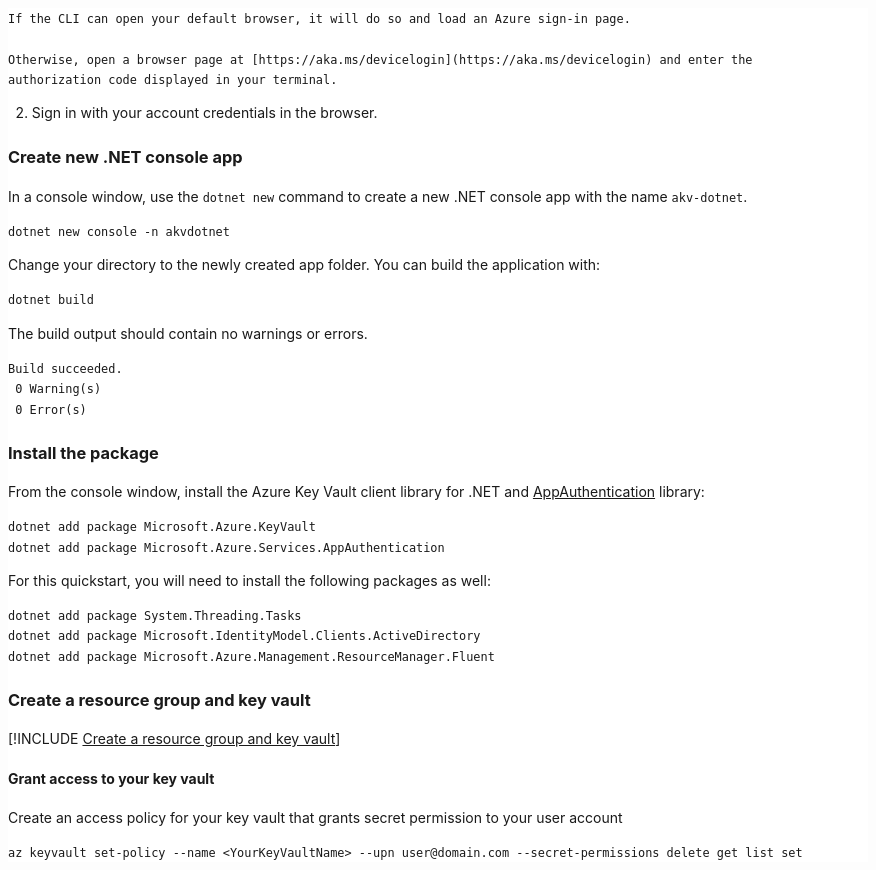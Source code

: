     If the CLI can open your default browser, it will do so and load an Azure sign-in page.

    Otherwise, open a browser page at [https://aka.ms/devicelogin](https://aka.ms/devicelogin) and enter the
    authorization code displayed in your terminal.

2. Sign in with your account credentials in the browser.

### Create new .NET console app

In a console window, use the `dotnet new` command to create a new .NET console app with the name `akv-dotnet`.


```console
dotnet new console -n akvdotnet
```

Change your directory to the newly created app folder. You can build the application with:

```console
dotnet build
```

The build output should contain no warnings or errors.

```console
Build succeeded.
 0 Warning(s)
 0 Error(s)
```

### Install the package

From the console window, install the Azure Key Vault client library for .NET and [AppAuthentication](https://www.nuget.org/packages/Microsoft.Azure.Services.AppAuthentication) library:

```console
dotnet add package Microsoft.Azure.KeyVault
dotnet add package Microsoft.Azure.Services.AppAuthentication
```

For this quickstart, you will need to install the following packages as well:

```console
dotnet add package System.Threading.Tasks
dotnet add package Microsoft.IdentityModel.Clients.ActiveDirectory
dotnet add package Microsoft.Azure.Management.ResourceManager.Fluent
```

### Create a resource group and key vault

[!INCLUDE [Create a resource group and key vault](../../../includes/key-vault-rg-kv-creation.md)]

#### Grant access to your key vault

Create an access policy for your key vault that grants secret permission to your user account

```console
az keyvault set-policy --name <YourKeyVaultName> --upn user@domain.com --secret-permissions delete get list set
```
